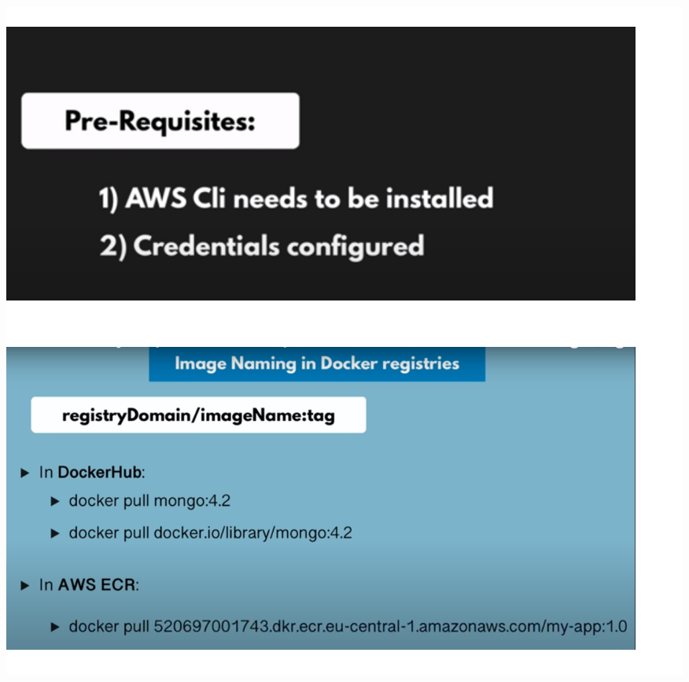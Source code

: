 <img src="./images/aws-private-repo/8_pre_requisites_for_push_commands.PNG" style="height:400px; width:800px"> <br><br>
<img src="./images/aws-private-repo/9_image_naiming_in_docker_registries.PNG" style="height:400px; width:800px"> <br><br>